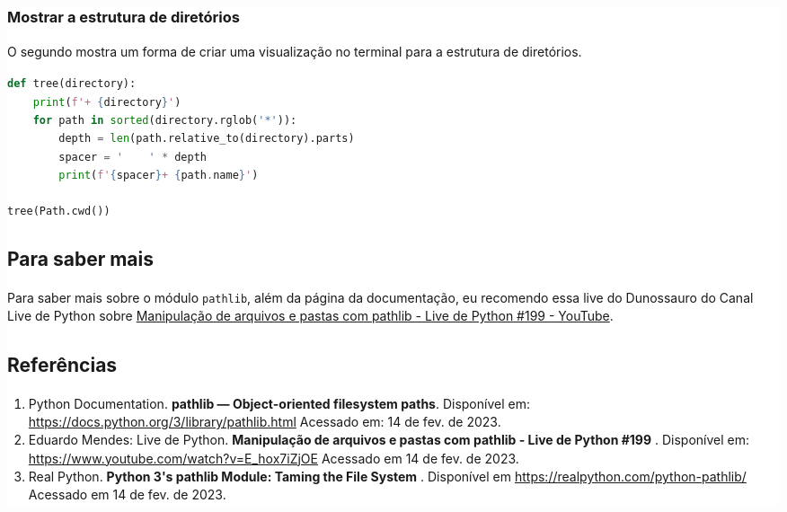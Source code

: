 
### Mostrar a estrutura de diretórios

O segundo mostra um forma de criar uma visualização no terminal para a estrutura de diretórios.
```python
def tree(directory):
    print(f'+ {directory}')
    for path in sorted(directory.rglob('*')):
        depth = len(path.relative_to(directory).parts)
        spacer = '    ' * depth
        print(f'{spacer}+ {path.name}')

tree(Path.cwd())
```

## Para saber mais

Para saber mais sobre o módulo `pathlib`, além da página da documentação, eu recomendo essa live do Dunossauro do Canal Live de Python sobre [Manipulação de arquivos e pastas com pathlib - Live de Python #199 - YouTube](https://www.youtube.com/watch?v=E_hox7iZjOE).

## Referências

1. Python Documentation. **pathlib — Object-oriented filesystem paths**. Disponível em: <https://docs.python.org/3/library/pathlib.html> Acessado em: 14 de fev. de 2023.
2. Eduardo Mendes: Live de Python. **Manipulação de arquivos e pastas com pathlib - Live de Python #199** . Disponível em: <https://www.youtube.com/watch?v=E_hox7iZjOE> Acessado em 14 de fev. de 2023.
3. Real Python. **Python 3's pathlib Module: Taming the File System** . Disponível em <https://realpython.com/python-pathlib/> Acessado em 14 de fev. de 2023.
